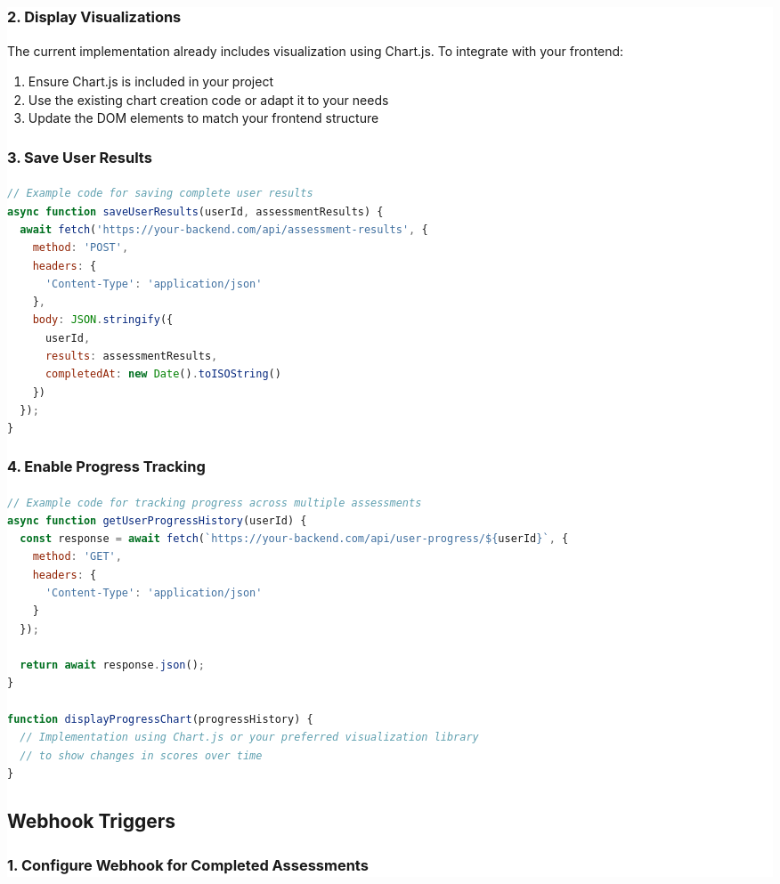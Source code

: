### 2. Display Visualizations

The current implementation already includes visualization using Chart.js. To integrate with your frontend:

1. Ensure Chart.js is included in your project
2. Use the existing chart creation code or adapt it to your needs
3. Update the DOM elements to match your frontend structure

### 3. Save User Results

```javascript
// Example code for saving complete user results
async function saveUserResults(userId, assessmentResults) {
  await fetch('https://your-backend.com/api/assessment-results', {
    method: 'POST',
    headers: {
      'Content-Type': 'application/json'
    },
    body: JSON.stringify({
      userId,
      results: assessmentResults,
      completedAt: new Date().toISOString()
    })
  });
}
```

### 4. Enable Progress Tracking

```javascript
// Example code for tracking progress across multiple assessments
async function getUserProgressHistory(userId) {
  const response = await fetch(`https://your-backend.com/api/user-progress/${userId}`, {
    method: 'GET',
    headers: {
      'Content-Type': 'application/json'
    }
  });
  
  return await response.json();
}

function displayProgressChart(progressHistory) {
  // Implementation using Chart.js or your preferred visualization library
  // to show changes in scores over time
}
```

## Webhook Triggers

### 1. Configure Webhook for Completed Assessments
